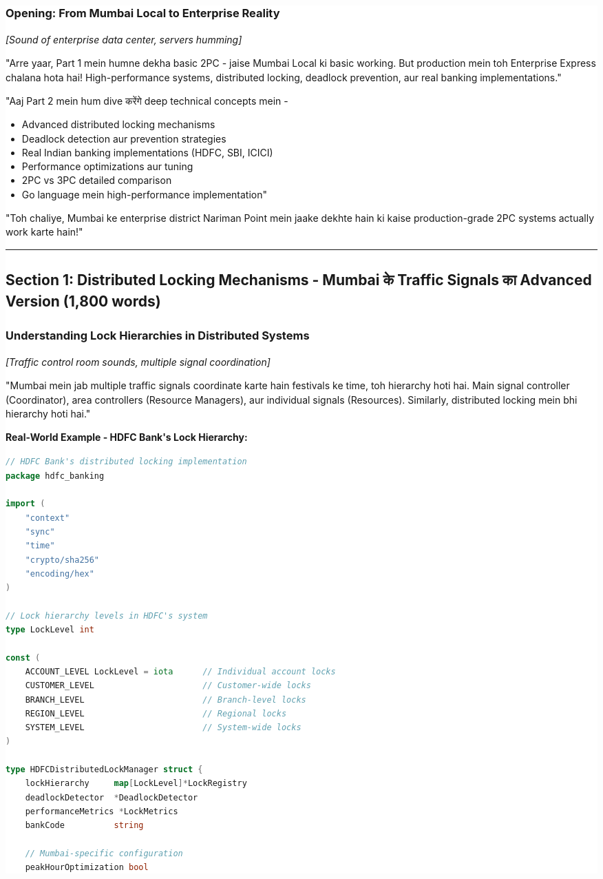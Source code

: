 
### Opening: From Mumbai Local to Enterprise Reality

*[Sound of enterprise data center, servers humming]*

"Arre yaar, Part 1 mein humne dekha basic 2PC - jaise Mumbai Local ki basic working. But production mein toh Enterprise Express chalana hota hai! High-performance systems, distributed locking, deadlock prevention, aur real banking implementations."

"Aaj Part 2 mein hum dive करेंगे deep technical concepts mein - 
- Advanced distributed locking mechanisms
- Deadlock detection aur prevention strategies  
- Real Indian banking implementations (HDFC, SBI, ICICI)
- Performance optimizations aur tuning
- 2PC vs 3PC detailed comparison
- Go language mein high-performance implementation"

"Toh chaliye, Mumbai ke enterprise district Nariman Point mein jaake dekhte hain ki kaise production-grade 2PC systems actually work karte hain!"

---

## Section 1: Distributed Locking Mechanisms - Mumbai के Traffic Signals का Advanced Version (1,800 words)

### Understanding Lock Hierarchies in Distributed Systems

*[Traffic control room sounds, multiple signal coordination]*

"Mumbai mein jab multiple traffic signals coordinate karte hain festivals ke time, toh hierarchy hoti hai. Main signal controller (Coordinator), area controllers (Resource Managers), aur individual signals (Resources). Similarly, distributed locking mein bhi hierarchy hoti hai."

**Real-World Example - HDFC Bank's Lock Hierarchy:**

```go
// HDFC Bank's distributed locking implementation
package hdfc_banking

import (
    "context"
    "sync"
    "time"
    "crypto/sha256"
    "encoding/hex"
)

// Lock hierarchy levels in HDFC's system
type LockLevel int

const (
    ACCOUNT_LEVEL LockLevel = iota      // Individual account locks
    CUSTOMER_LEVEL                      // Customer-wide locks  
    BRANCH_LEVEL                        // Branch-level locks
    REGION_LEVEL                        // Regional locks
    SYSTEM_LEVEL                        // System-wide locks
)

type HDFCDistributedLockManager struct {
    lockHierarchy     map[LockLevel]*LockRegistry
    deadlockDetector  *DeadlockDetector
    performanceMetrics *LockMetrics
    bankCode          string
    
    // Mumbai-specific configuration
    peakHourOptimization bool
```